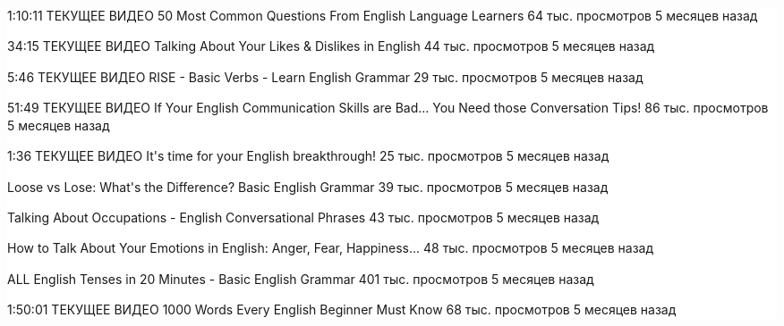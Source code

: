 
1:10:11
ТЕКУЩЕЕ ВИДЕО
50 Most Common Questions From English Language Learners
64 тыс. просмотров
5 месяцев назад


34:15
ТЕКУЩЕЕ ВИДЕО
Talking About Your Likes & Dislikes in English
44 тыс. просмотров
5 месяцев назад


5:46
ТЕКУЩЕЕ ВИДЕО
RISE - Basic Verbs - Learn English Grammar
29 тыс. просмотров
5 месяцев назад


51:49
ТЕКУЩЕЕ ВИДЕО
If Your English Communication Skills are Bad... You Need those Conversation Tips!
86 тыс. просмотров
5 месяцев назад


1:36
ТЕКУЩЕЕ ВИДЕО
It's time for your English breakthrough!
25 тыс. просмотров
5 месяцев назад

Loose vs Lose: What's the Difference? Basic English Grammar
39 тыс. просмотров
5 месяцев назад

Talking About Occupations - English Conversational Phrases
43 тыс. просмотров
5 месяцев назад

How to Talk About Your Emotions in English: Anger, Fear, Happiness...
48 тыс. просмотров
5 месяцев назад

ALL English Tenses in 20 Minutes - Basic English Grammar
401 тыс. просмотров
5 месяцев назад


1:50:01
ТЕКУЩЕЕ ВИДЕО
1000 Words Every English Beginner Must Know
68 тыс. просмотров
5 месяцев назад
